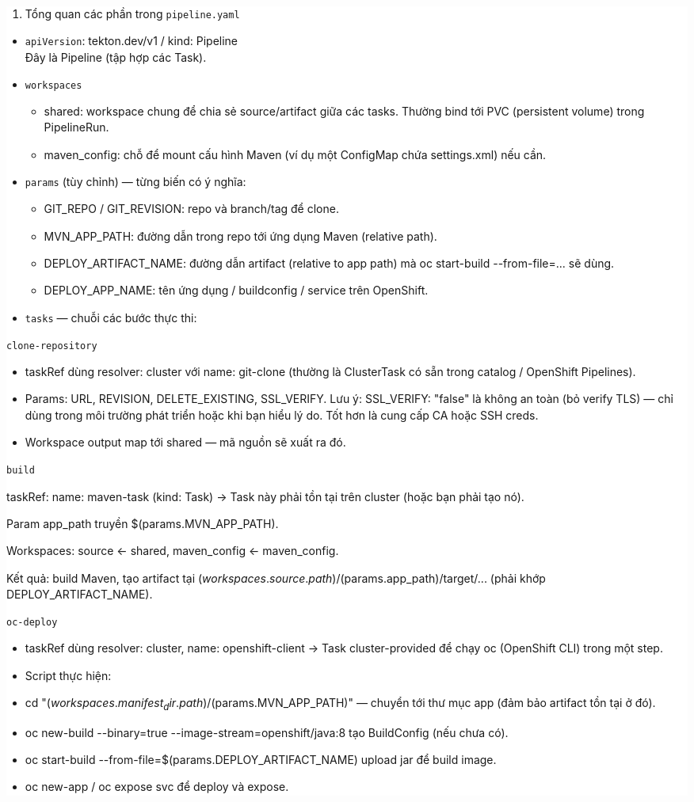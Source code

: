 1) Tổng quan các phần trong `pipeline.yaml`

- `apiVersion`: tekton.dev/v1 / kind: Pipeline  
Đây là Pipeline (tập hợp các Task).

- `workspaces`

  - shared: workspace chung để chia sẻ source/artifact giữa các tasks. Thường bind tới PVC (persistent volume) trong PipelineRun.

  - maven_config: chỗ để mount cấu hình Maven (ví dụ một ConfigMap chứa settings.xml) nếu cần.

- `params` (tùy chỉnh) — từng biến có ý nghĩa:

  - GIT_REPO / GIT_REVISION: repo và branch/tag để clone.

  - MVN_APP_PATH: đường dẫn trong repo tới ứng dụng Maven (relative path).

  - DEPLOY_ARTIFACT_NAME: đường dẫn artifact (relative to app path) mà oc start-build --from-file=... sẽ dùng.

  - DEPLOY_APP_NAME: tên ứng dụng / buildconfig / service trên OpenShift.

- `tasks` — chuỗi các bước thực thi:

`clone-repository`

- taskRef dùng resolver: cluster với name: git-clone (thường là ClusterTask có sẵn trong catalog / OpenShift Pipelines).

- Params: URL, REVISION, DELETE_EXISTING, SSL_VERIFY.
Lưu ý: SSL_VERIFY: "false" là không an toàn (bỏ verify TLS) — chỉ dùng trong môi trường phát triển hoặc khi bạn hiểu lý do. Tốt hơn là cung cấp CA hoặc SSH creds.

- Workspace output map tới shared — mã nguồn sẽ xuất ra đó.

`build`

taskRef: name: maven-task (kind: Task) → Task này phải tồn tại trên cluster (hoặc bạn phải tạo nó).

Param app_path truyền $(params.MVN_APP_PATH).

Workspaces: source ← shared, maven_config ← maven_config.

Kết quả: build Maven, tạo artifact tại $(workspaces.source.path)/$(params.app_path)/target/... (phải khớp DEPLOY_ARTIFACT_NAME).

`oc-deploy`

- taskRef dùng resolver: cluster, name: openshift-client → Task cluster-provided để chạy oc (OpenShift CLI) trong một step.

- Script thực hiện:

- cd "$(workspaces.manifest_dir.path)/$(params.MVN_APP_PATH)" — chuyển tới thư mục app (đảm bảo artifact tồn tại ở đó).

- oc new-build --binary=true --image-stream=openshift/java:8 tạo BuildConfig (nếu chưa có).

- oc start-build --from-file=$(params.DEPLOY_ARTIFACT_NAME) upload jar để build image.

- oc new-app / oc expose svc để deploy và expose.
